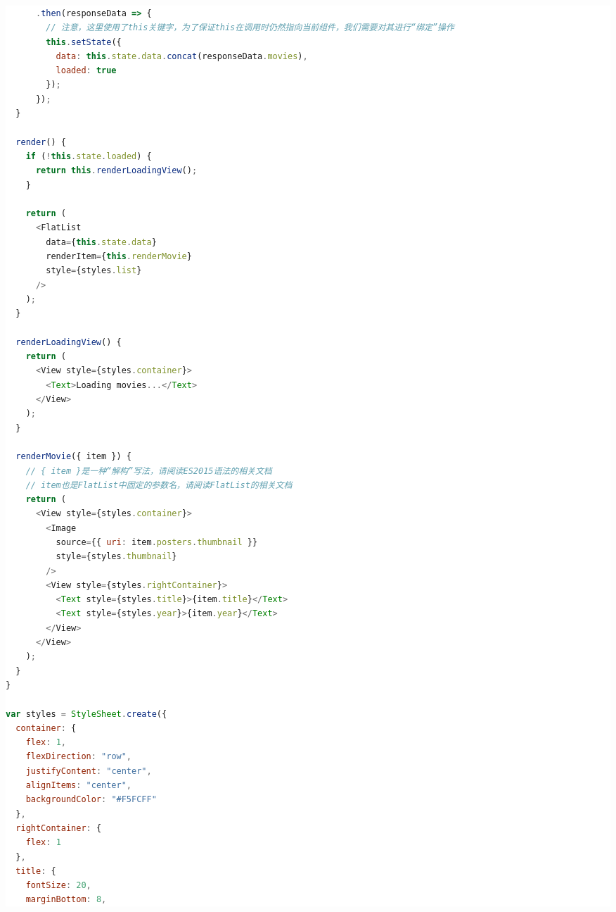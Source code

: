 ```javascript
      .then(responseData => {
        // 注意，这里使用了this关键字，为了保证this在调用时仍然指向当前组件，我们需要对其进行“绑定”操作
        this.setState({
          data: this.state.data.concat(responseData.movies),
          loaded: true
        });
      });
  }

  render() {
    if (!this.state.loaded) {
      return this.renderLoadingView();
    }

    return (
      <FlatList
        data={this.state.data}
        renderItem={this.renderMovie}
        style={styles.list}
      />
    );
  }

  renderLoadingView() {
    return (
      <View style={styles.container}>
        <Text>Loading movies...</Text>
      </View>
    );
  }

  renderMovie({ item }) {
    // { item }是一种“解构”写法，请阅读ES2015语法的相关文档
    // item也是FlatList中固定的参数名，请阅读FlatList的相关文档
    return (
      <View style={styles.container}>
        <Image
          source={{ uri: item.posters.thumbnail }}
          style={styles.thumbnail}
        />
        <View style={styles.rightContainer}>
          <Text style={styles.title}>{item.title}</Text>
          <Text style={styles.year}>{item.year}</Text>
        </View>
      </View>
    );
  }
}

var styles = StyleSheet.create({
  container: {
    flex: 1,
    flexDirection: "row",
    justifyContent: "center",
    alignItems: "center",
    backgroundColor: "#F5FCFF"
  },
  rightContainer: {
    flex: 1
  },
  title: {
    fontSize: 20,
    marginBottom: 8,
```